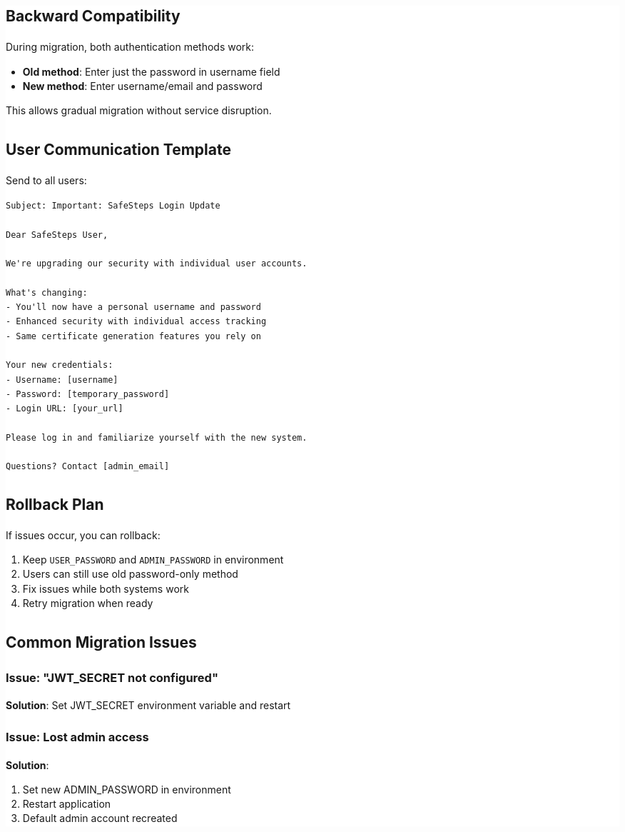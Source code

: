 ## Backward Compatibility

During migration, both authentication methods work:

- **Old method**: Enter just the password in username field
- **New method**: Enter username/email and password

This allows gradual migration without service disruption.

## User Communication Template

Send to all users:

```
Subject: Important: SafeSteps Login Update

Dear SafeSteps User,

We're upgrading our security with individual user accounts. 

What's changing:
- You'll now have a personal username and password
- Enhanced security with individual access tracking
- Same certificate generation features you rely on

Your new credentials:
- Username: [username]
- Password: [temporary_password]
- Login URL: [your_url]

Please log in and familiarize yourself with the new system.

Questions? Contact [admin_email]
```

## Rollback Plan

If issues occur, you can rollback:

1. Keep `USER_PASSWORD` and `ADMIN_PASSWORD` in environment
2. Users can still use old password-only method
3. Fix issues while both systems work
4. Retry migration when ready

## Common Migration Issues

### Issue: "JWT_SECRET not configured"
**Solution**: Set JWT_SECRET environment variable and restart

### Issue: Lost admin access
**Solution**: 
1. Set new ADMIN_PASSWORD in environment
2. Restart application
3. Default admin account recreated
